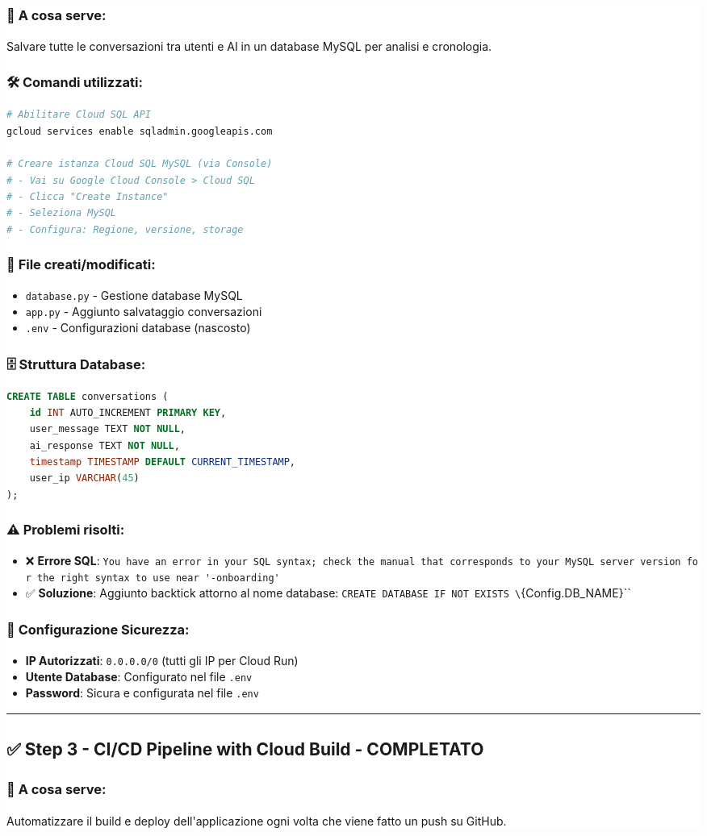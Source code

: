 ### 🎯 **A cosa serve:**
Salvare tutte le conversazioni tra utenti e AI in un database MySQL per analisi e cronologia.

### 🛠️ **Comandi utilizzati:**
```bash
# Abilitare Cloud SQL API
gcloud services enable sqladmin.googleapis.com

# Creare istanza Cloud SQL MySQL (via Console)
# - Vai su Google Cloud Console > Cloud SQL
# - Clicca "Create Instance"
# - Seleziona MySQL
# - Configura: Regione, versione, storage
```

### 📁 **File creati/modificati:**
- `database.py` - Gestione database MySQL
- `app.py` - Aggiunto salvataggio conversazioni
- `.env` - Configurazioni database (nascosto)

### 🗄️ **Struttura Database:**
```sql
CREATE TABLE conversations (
    id INT AUTO_INCREMENT PRIMARY KEY,
    user_message TEXT NOT NULL,
    ai_response TEXT NOT NULL,
    timestamp TIMESTAMP DEFAULT CURRENT_TIMESTAMP,
    user_ip VARCHAR(45)
);
```

### ⚠️ **Problemi risolti:**
- ❌ **Errore SQL**: `You have an error in your SQL syntax; check the manual that corresponds to your MySQL server version for the right syntax to use near '-onboarding'`
- ✅ **Soluzione**: Aggiunto backtick attorno al nome database: `CREATE DATABASE IF NOT EXISTS \`{Config.DB_NAME}\``

### 🔐 **Configurazione Sicurezza:**
- **IP Autorizzati**: `0.0.0.0/0` (tutti gli IP per Cloud Run)
- **Utente Database**: Configurato nel file `.env`
- **Password**: Sicura e configurata nel file `.env`

---

## ✅ **Step 3 - CI/CD Pipeline with Cloud Build** - COMPLETATO

### 🎯 **A cosa serve:**
Automatizzare il build e deploy dell'applicazione ogni volta che viene fatto un push su GitHub.
